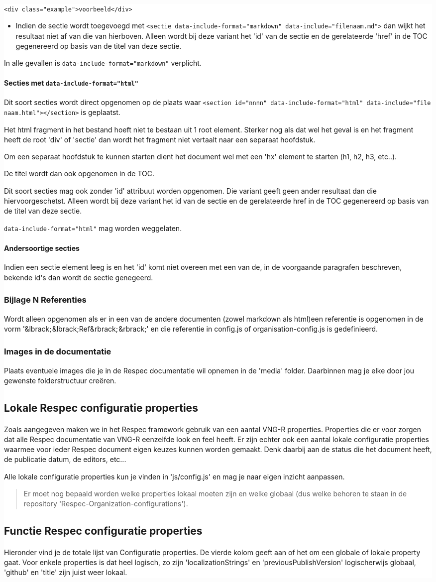 ```<div class="example">voorbeeld</div>```
* Indien de sectie wordt toegevoegd met ``<sectie data-include-format="markdown" data-include="filenaam.md">`` dan wijkt het resultaat niet af van die van hierboven. Alleen wordt bij deze variant het 'id' van de sectie en de gerelateerde 'href' in de TOC gegenereerd op basis van de titel van deze sectie.

In alle gevallen is ``data-include-format="markdown"`` verplicht.

#### Secties met ``data-include-format="html"``

Dit soort secties wordt direct opgenomen op de plaats waar ``<section id="nnnn" data-include-format="html" data-include="filenaam.html"></section>`` is geplaatst.

Het html fragment in het bestand hoeft niet te bestaan uit 1 root element. Sterker nog als dat wel het geval is en het fragment heeft de root 'div' of 'sectie' dan wordt het fragment niet vertaalt naar een separaat hoofdstuk.

Om een separaat hoofdstuk te kunnen starten dient het document wel met een 'hx' element te starten (h1, h2, h3, etc..).

De titel wordt dan ook opgenomen in de TOC.

Dit soort secties mag ook zonder 'id' attribuut worden opgenomen. Die variant geeft geen ander resultaat dan die hiervoorgeschetst. Alleen wordt bij deze variant het id van de sectie en de gerelateerde href in de TOC gegenereerd op basis van de titel van deze sectie.

``data-include-format="html"`` mag worden weggelaten.

#### Andersoortige secties

Indien een sectie element leeg is en het 'id' komt niet overeen met een van de, in de voorgaande paragrafen beschreven, bekende id's dan wordt de sectie genegeerd.

### Bijlage N Referenties

Wordt alleen opgenomen als er in een van de andere documenten (zowel markdown als html)een referentie is opgenomen in de vorm '&amp;lbrack;&hairsp;&amp;lbrack;Ref&amp;rbrack;&hairsp;&amp;rbrack;' en die referentie in config.js of organisation-config.js is gedefinieerd.

### Images in de documentatie

Plaats eventuele images die je in de Respec documentatie wil opnemen in de 'media' folder. Daarbinnen mag je elke door jou gewenste folderstructuur creëren.

## Lokale Respec configuratie properties

Zoals aangegeven maken we in het Respec framework gebruik van een aantal VNG-R properties. Properties die er voor zorgen dat alle Respec documentatie van VNG-R eenzelfde look en feel heeft. Er zijn echter ook een aantal lokale configuratie properties waarmee voor ieder Respec document eigen keuzes kunnen worden gemaakt. Denk daarbij aan de status die het document heeft, de publicatie datum, de editors, etc...

Alle lokale configuratie properties kun je vinden in 'js/config.js' en mag je naar eigen inzicht aanpassen. 

> Er moet nog bepaald worden welke properties lokaal moeten zijn en welke globaal (dus welke behoren te staan in de repository 'Respec-Organization-configurations').

## Functie Respec configuratie properties

Hieronder vind je de totale lijst van Configuratie properties. De vierde kolom geeft aan of het om een globale of lokale property gaat. Voor enkele properties is dat heel logisch, 
zo zijn 'localizationStrings' en 'previousPublishVersion' logischerwijs globaal, 'github' en 'title' zijn juist weer lokaal.
```